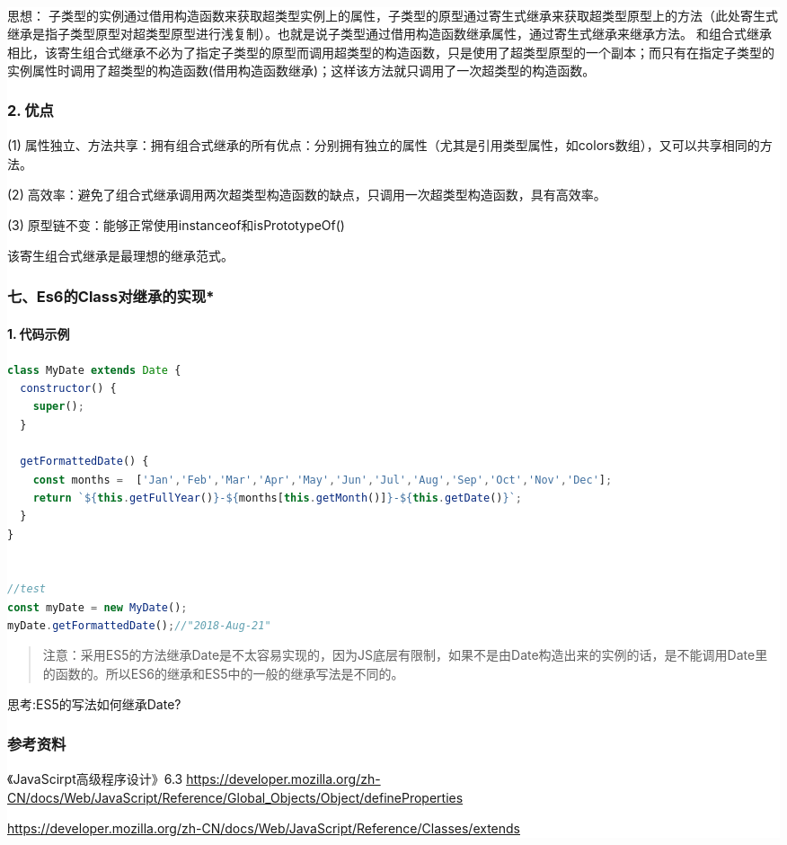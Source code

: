 思想： 子类型的实例通过借用构造函数来获取超类型实例上的属性，子类型的原型通过寄生式继承来获取超类型原型上的方法（此处寄生式继承是指子类型原型对超类型原型进行浅复制）。也就是说子类型通过借用构造函数继承属性，通过寄生式继承来继承方法。 和组合式继承相比，该寄生组合式继承不必为了指定子类型的原型而调用超类型的构造函数，只是使用了超类型原型的一个副本；而只有在指定子类型的实例属性时调用了超类型的构造函数(借用构造函数继承)；这样该方法就只调用了一次超类型的构造函数。

### 2. 优点
(1) 属性独立、方法共享：拥有组合式继承的所有优点：分别拥有独立的属性（尤其是引用类型属性，如colors数组），又可以共享相同的方法。

(2) 高效率：避免了组合式继承调用两次超类型构造函数的缺点，只调用一次超类型构造函数，具有高效率。

(3) 原型链不变：能够正常使用instanceof和isPrototypeOf()

该寄生组合式继承是最理想的继承范式。


### 七、Es6的Class对继承的实现*
#### 1. 代码示例
```js
class MyDate extends Date {
  constructor() {
    super();
  }

  getFormattedDate() {
    const months =  ['Jan','Feb','Mar','Apr','May','Jun','Jul','Aug','Sep','Oct','Nov','Dec'];
    return `${this.getFullYear()}-${months[this.getMonth()]}-${this.getDate()}`;
  }
}


//test
const myDate = new MyDate();
myDate.getFormattedDate();//"2018-Aug-21"
```

>注意：采用ES5的方法继承Date是不太容易实现的，因为JS底层有限制，如果不是由Date构造出来的实例的话，是不能调用Date里的函数的。所以ES6的继承和ES5中的一般的继承写法是不同的。

思考:ES5的写法如何继承Date?

### 参考资料
《JavaScirpt高级程序设计》6.3
<https://developer.mozilla.org/zh-CN/docs/Web/JavaScript/Reference/Global_Objects/Object/defineProperties>

<https://developer.mozilla.org/zh-CN/docs/Web/JavaScript/Reference/Classes/extends>